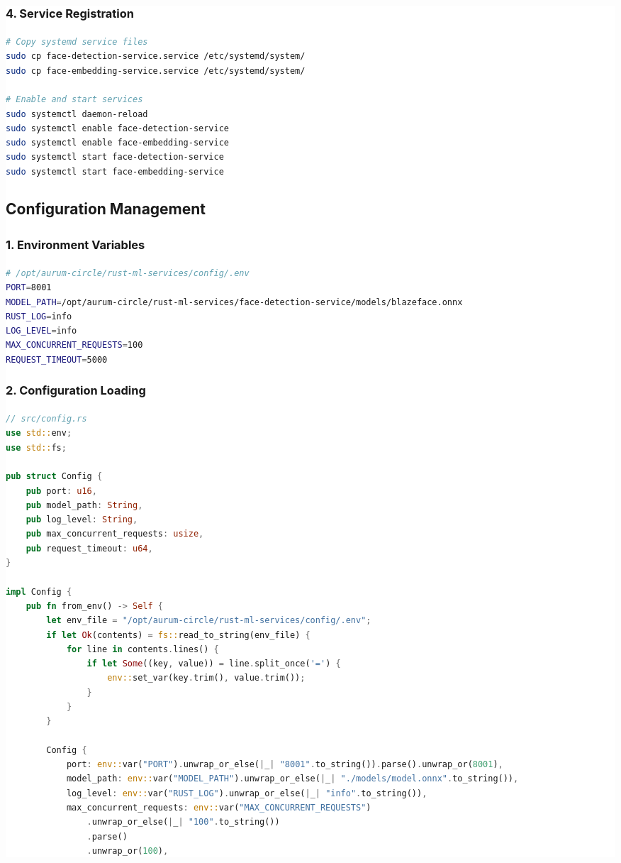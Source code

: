 ### 4. Service Registration

```bash
# Copy systemd service files
sudo cp face-detection-service.service /etc/systemd/system/
sudo cp face-embedding-service.service /etc/systemd/system/

# Enable and start services
sudo systemctl daemon-reload
sudo systemctl enable face-detection-service
sudo systemctl enable face-embedding-service
sudo systemctl start face-detection-service
sudo systemctl start face-embedding-service
```

## Configuration Management

### 1. Environment Variables

```bash
# /opt/aurum-circle/rust-ml-services/config/.env
PORT=8001
MODEL_PATH=/opt/aurum-circle/rust-ml-services/face-detection-service/models/blazeface.onnx
RUST_LOG=info
LOG_LEVEL=info
MAX_CONCURRENT_REQUESTS=100
REQUEST_TIMEOUT=5000
```

### 2. Configuration Loading

```rust
// src/config.rs
use std::env;
use std::fs;

pub struct Config {
    pub port: u16,
    pub model_path: String,
    pub log_level: String,
    pub max_concurrent_requests: usize,
    pub request_timeout: u64,
}

impl Config {
    pub fn from_env() -> Self {
        let env_file = "/opt/aurum-circle/rust-ml-services/config/.env";
        if let Ok(contents) = fs::read_to_string(env_file) {
            for line in contents.lines() {
                if let Some((key, value)) = line.split_once('=') {
                    env::set_var(key.trim(), value.trim());
                }
            }
        }

        Config {
            port: env::var("PORT").unwrap_or_else(|_| "8001".to_string()).parse().unwrap_or(8001),
            model_path: env::var("MODEL_PATH").unwrap_or_else(|_| "./models/model.onnx".to_string()),
            log_level: env::var("RUST_LOG").unwrap_or_else(|_| "info".to_string()),
            max_concurrent_requests: env::var("MAX_CONCURRENT_REQUESTS")
                .unwrap_or_else(|_| "100".to_string())
                .parse()
                .unwrap_or(100),
```